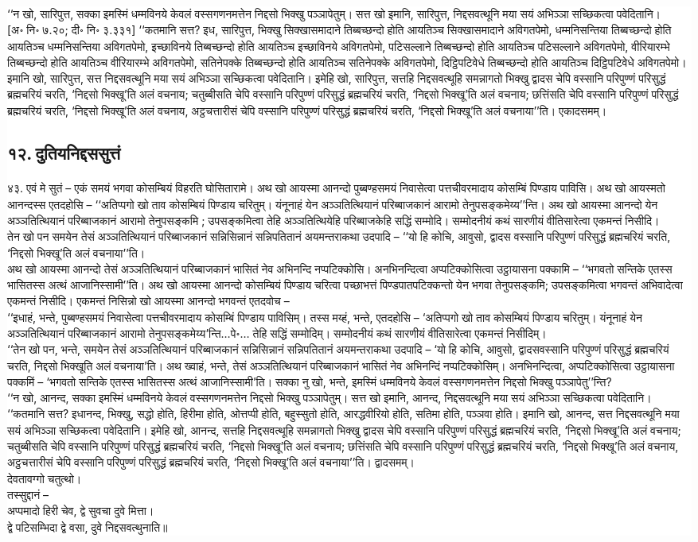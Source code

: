 ‘‘न खो, सारिपुत्त, सक्का इमस्मिं धम्मविनये केवलं वस्सगणनमत्तेन निद्दसो भिक्खु पञ्ञापेतुम्। सत्त खो इमानि, सारिपुत्त, निद्दसवत्थूनि मया सयं अभिञ्ञा सच्छिकत्वा पवेदितानि।  
[अ॰ नि॰ ७.२०; दी॰ नि॰ ३.३३१] ‘‘कतमानि सत्त? इध, सारिपुत्त, भिक्खु सिक्खासमादाने तिब्बच्छन्दो होति आयतिञ्च सिक्खासमादाने अविगतपेमो, धम्मनिसन्तिया तिब्बच्छन्दो होति आयतिञ्च धम्मनिसन्तिया अविगतपेमो, इच्छाविनये तिब्बच्छन्दो होति आयतिञ्च इच्छाविनये अविगतपेमो, पटिसल्लाने तिब्बच्छन्दो होति आयतिञ्च पटिसल्लाने अविगतपेमो, वीरियारम्भे तिब्बच्छन्दो होति आयतिञ्च वीरियारम्भे अविगतपेमो, सतिनेपक्के तिब्बच्छन्दो होति आयतिञ्च सतिनेपक्के अविगतपेमो, दिट्ठिपटिवेधे तिब्बच्छन्दो होति आयतिञ्च दिट्ठिपटिवेधे अविगतपेमो। इमानि खो, सारिपुत्त, सत्त निद्दसवत्थूनि मया सयं अभिञ्ञा सच्छिकत्वा पवेदितानि। इमेहि खो, सारिपुत्त, सत्तहि निद्दसवत्थूहि समन्नागतो भिक्खु द्वादस चेपि वस्सानि परिपुण्णं परिसुद्धं ब्रह्मचरियं चरति, ‘निद्दसो भिक्खू’ति अलं वचनाय; चतुब्बीसति चेपि वस्सानि परिपुण्णं परिसुद्धं ब्रह्मचरियं चरति, ‘निद्दसो भिक्खू’ति अलं वचनाय; छत्तिंसति चेपि वस्सानि परिपुण्णं परिसुद्धं ब्रह्मचरियं चरति, ‘निद्दसो भिक्खू’ति अलं वचनाय, अट्ठचत्तारीसं चेपि वस्सानि परिपुण्णं परिसुद्धं ब्रह्मचरियं चरति, ‘निद्दसो भिक्खू’ति अलं वचनाया’’ति। एकादसमम्।  


## १२. दुतियनिद्दससुत्तं

४३. एवं मे सुतं – एकं समयं भगवा कोसम्बियं विहरति घोसितारामे। अथ खो आयस्मा आनन्दो पुब्बण्हसमयं निवासेत्वा पत्तचीवरमादाय कोसम्बिं पिण्डाय पाविसि। अथ खो आयस्मतो आनन्दस्स एतदहोसि – ‘‘अतिप्पगो खो ताव कोसम्बियं पिण्डाय चरितुम्। यंनूनाहं येन अञ्ञतित्थियानं परिब्बाजकानं आरामो तेनुपसङ्कमेय्य’’न्ति। अथ खो आयस्मा आनन्दो येन अञ्ञतित्थियानं परिब्बाजकानं आरामो तेनुपसङ्कमि ; उपसङ्कमित्वा तेहि अञ्ञतित्थियेहि परिब्बाजकेहि सद्धिं सम्मोदि। सम्मोदनीयं कथं सारणीयं वीतिसारेत्वा एकमन्तं निसीदि।  
तेन खो पन समयेन तेसं अञ्ञतित्थियानं परिब्बाजकानं सन्निसिन्नानं सन्निपतितानं अयमन्तराकथा उदपादि – ‘‘यो हि कोचि, आवुसो, द्वादस वस्सानि परिपुण्णं परिसुद्धं ब्रह्मचरियं चरति, ‘निद्दसो भिक्खू’ति अलं वचनाया’’ति।  
अथ खो आयस्मा आनन्दो तेसं अञ्ञतित्थियानं परिब्बाजकानं भासितं नेव अभिनन्दि नप्पटिक्कोसि। अनभिनन्दित्वा अप्पटिक्कोसित्वा उट्ठायासना पक्कामि – ‘‘भगवतो सन्तिके एतस्स भासितस्स अत्थं आजानिस्सामी’’ति। अथ खो आयस्मा आनन्दो कोसम्बियं पिण्डाय चरित्वा पच्छाभत्तं पिण्डपातपटिक्कन्तो येन भगवा तेनुपसङ्कमि; उपसङ्कमित्वा भगवन्तं अभिवादेत्वा एकमन्तं निसीदि। एकमन्तं निसिन्नो खो आयस्मा आनन्दो भगवन्तं एतदवोच –  
‘‘इधाहं, भन्ते, पुब्बण्हसमयं निवासेत्वा पत्तचीवरमादाय कोसम्बिं पिण्डाय पाविसिम्। तस्स मय्हं, भन्ते, एतदहोसि – ‘अतिप्पगो खो ताव कोसम्बियं पिण्डाय चरितुम्। यंनूनाहं येन अञ्ञतित्थियानं परिब्बाजकानं आरामो तेनुपसङ्कमेय्य’न्ति…पे॰… तेहि सद्धिं सम्मोदिम्। सम्मोदनीयं कथं सारणीयं वीतिसारेत्वा एकमन्तं निसीदिम्।  
‘‘तेन खो पन, भन्ते, समयेन तेसं अञ्ञतित्थियानं परिब्बाजकानं सन्निसिन्नानं सन्निपतितानं अयमन्तराकथा उदपादि – ‘यो हि कोचि, आवुसो, द्वादसवस्सानि परिपुण्णं परिसुद्धं ब्रह्मचरियं चरति, निद्दसो भिक्खूति अलं वचनाया’ति। अथ ख्वाहं, भन्ते, तेसं अञ्ञतित्थियानं परिब्बाजकानं भासितं नेव अभिनन्दिं नप्पटिक्कोसिम्। अनभिनन्दित्वा, अप्पटिक्कोसित्वा उट्ठायासना पक्कमिं – ‘भगवतो सन्तिके एतस्स भासितस्स अत्थं आजानिस्सामी’ति। सक्का नु खो, भन्ते, इमस्मिं धम्मविनये केवलं वस्सगणनमत्तेन निद्दसो भिक्खु पञ्ञापेतु’’न्ति?  
‘‘न खो, आनन्द, सक्का इमस्मिं धम्मविनये केवलं वस्सगणनमत्तेन निद्दसो भिक्खु पञ्ञापेतुम्। सत्त खो इमानि, आनन्द, निद्दसवत्थूनि मया सयं अभिञ्ञा सच्छिकत्वा पवेदितानि।  
‘‘कतमानि सत्त? इधानन्द, भिक्खु, सद्धो होति, हिरीमा होति, ओत्तप्पी होति, बहुस्सुतो होति, आरद्धवीरियो होति, सतिमा होति, पञ्ञवा होति। इमानि खो, आनन्द, सत्त निद्दसवत्थूनि मया सयं अभिञ्ञा सच्छिकत्वा पवेदितानि। इमेहि खो, आनन्द, सत्तहि निद्दसवत्थूहि समन्नागतो भिक्खु द्वादस चेपि वस्सानि परिपुण्णं परिसुद्धं ब्रह्मचरियं चरति, ‘निद्दसो भिक्खू’ति अलं वचनाय; चतुब्बीसति चेपि वस्सानि परिपुण्णं परिसुद्धं ब्रह्मचरियं चरति, ‘निद्दसो भिक्खू’ति अलं वचनाय; छत्तिंसति चेपि वस्सानि परिपुण्णं परिसुद्धं ब्रह्मचरियं चरति, ‘निद्दसो भिक्खू’ति अलं वचनाय, अट्ठचत्तारीसं चेपि वस्सानि परिपुण्णं परिसुद्धं ब्रह्मचरियं चरति, ‘निद्दसो भिक्खू’ति अलं वचनाया’’ति। द्वादसमम्।  
देवतावग्गो चतुत्थो।  
तस्सुद्दानं –  
अप्पमादो हिरी चेव, द्वे सुवचा दुवे मित्ता।  
द्वे पटिसम्भिदा द्वे वसा, दुवे निद्दसवत्थुनाति॥  
